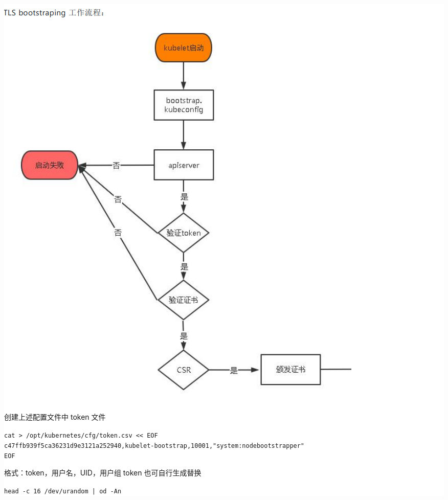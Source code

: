 ![tls bootstraping.png](img/20241003tls%20bootstraping.png)

创建上述配置文件中 token 文件
```shell
cat > /opt/kubernetes/cfg/token.csv << EOF
c47ffb939f5ca36231d9e3121a252940,kubelet-bootstrap,10001,"system:nodebootstrapper"
EOF
```
格式：token，用户名，UID，用户组
token 也可自行生成替换
```shell
head -c 16 /dev/urandom | od -An 
```
